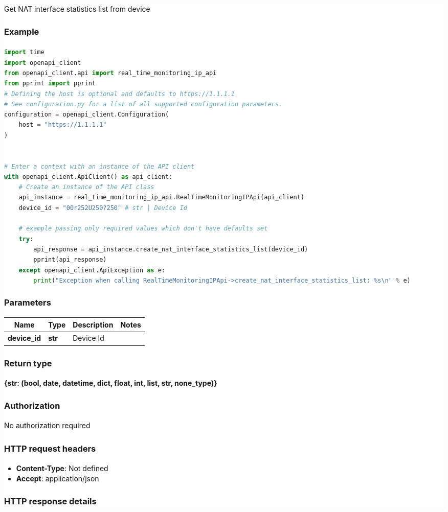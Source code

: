 Get NAT interface statistics list from device

### Example


```python
import time
import openapi_client
from openapi_client.api import real_time_monitoring_ip_api
from pprint import pprint
# Defining the host is optional and defaults to https://1.1.1.1
# See configuration.py for a list of all supported configuration parameters.
configuration = openapi_client.Configuration(
    host = "https://1.1.1.1"
)


# Enter a context with an instance of the API client
with openapi_client.ApiClient() as api_client:
    # Create an instance of the API class
    api_instance = real_time_monitoring_ip_api.RealTimeMonitoringIPApi(api_client)
    device_id = "00r252U250?250" # str | Device Id

    # example passing only required values which don't have defaults set
    try:
        api_response = api_instance.create_nat_interface_statistics_list(device_id)
        pprint(api_response)
    except openapi_client.ApiException as e:
        print("Exception when calling RealTimeMonitoringIPApi->create_nat_interface_statistics_list: %s\n" % e)
```


### Parameters

Name | Type | Description  | Notes
------------- | ------------- | ------------- | -------------
 **device_id** | **str**| Device Id |

### Return type

**{str: (bool, date, datetime, dict, float, int, list, str, none_type)}**

### Authorization

No authorization required

### HTTP request headers

 - **Content-Type**: Not defined
 - **Accept**: application/json


### HTTP response details
